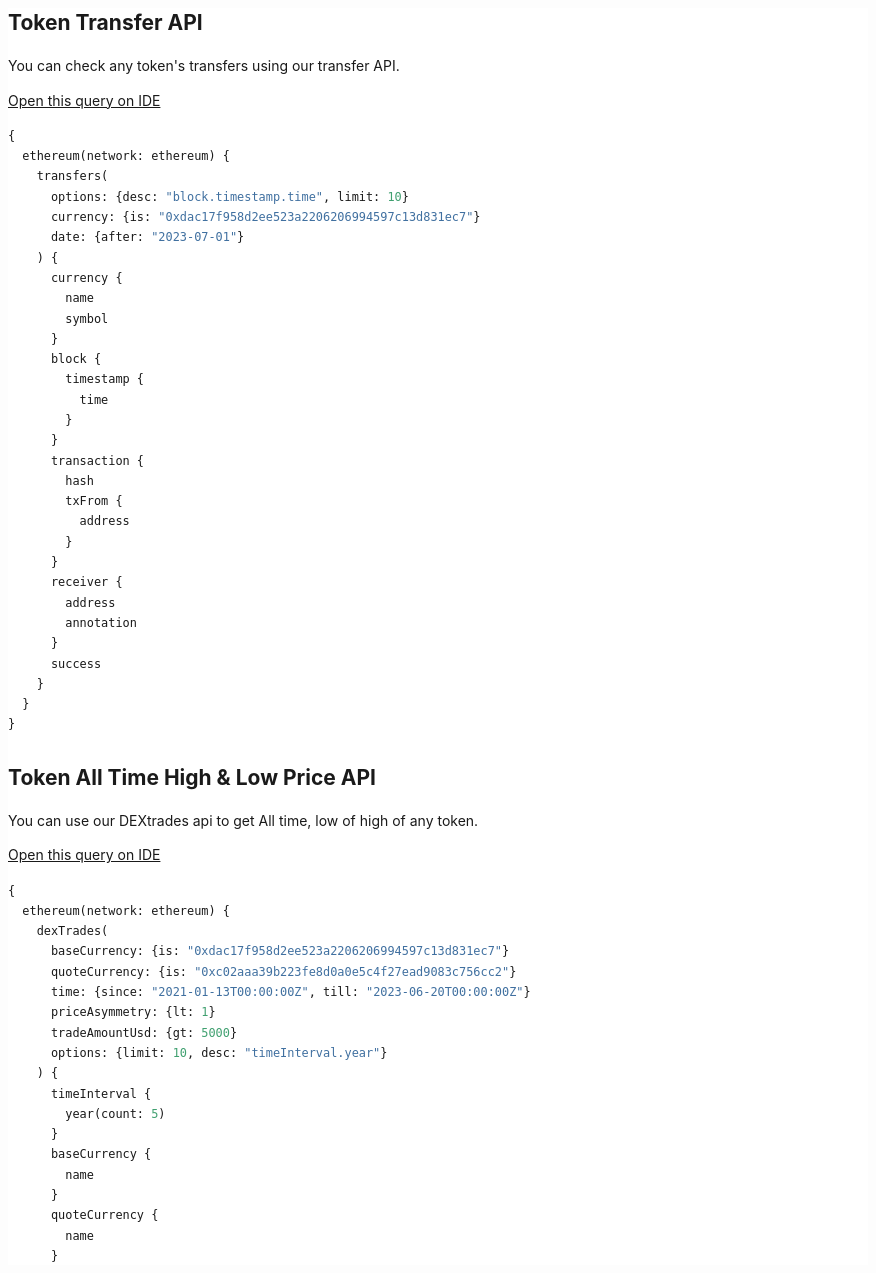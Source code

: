 ## Token Transfer API
You can check any token's transfers using our transfer API.

[Open this query on IDE](https://ide.bitquery.io/USDT-Transfer-API-Template)

```graphql
{
  ethereum(network: ethereum) {
    transfers(
      options: {desc: "block.timestamp.time", limit: 10}
      currency: {is: "0xdac17f958d2ee523a2206206994597c13d831ec7"}
      date: {after: "2023-07-01"}
    ) {
      currency {
        name
        symbol
      }
      block {
        timestamp {
          time
        }
      }
      transaction {
        hash
        txFrom {
          address
        }
      }
      receiver {
        address
        annotation
      }
      success
    }
  }
}

```

## Token All Time High & Low Price API
You can use our DEXtrades api to get All time, low of high of any token.

[Open this query on IDE](https://ide.bitquery.io/USDC-All-time-high-low-v1_1_1_1_1_1)

```graphql
{
  ethereum(network: ethereum) {
    dexTrades(
      baseCurrency: {is: "0xdac17f958d2ee523a2206206994597c13d831ec7"}
      quoteCurrency: {is: "0xc02aaa39b223fe8d0a0e5c4f27ead9083c756cc2"}
      time: {since: "2021-01-13T00:00:00Z", till: "2023-06-20T00:00:00Z"}
      priceAsymmetry: {lt: 1}
      tradeAmountUsd: {gt: 5000}
      options: {limit: 10, desc: "timeInterval.year"}
    ) {
      timeInterval {
        year(count: 5)
      }
      baseCurrency {
        name
      }
      quoteCurrency {
        name
      }
```
